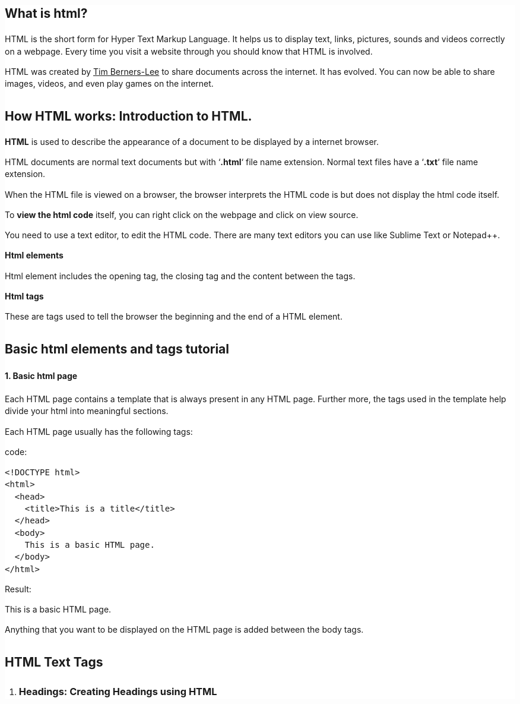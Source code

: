 <h2 id="what-html">What is html?</h2>

HTML is the short form for Hyper Text Markup Language. It helps us to display text, links, pictures, sounds and videos correctly on a webpage. Every time you visit a website through you should know that HTML is involved.

HTML was created by [Tim Berners-Lee](https://en.wikipedia.org/wiki/Tim_Berners-Lee) to share documents across the internet. It has evolved. You can now be able to share images, videos, and even play games on the internet.

<h2 id="how-html">How HTML works: Introduction to HTML.</h2>

**HTML** is used to describe the appearance of a document to be displayed by a internet browser.

HTML documents are normal text documents but with &#8216;**.html**&#8216; file name extension. Normal text files have a &#8216;**.txt**&#8216; file name extension.

When the HTML file is viewed on a browser, the browser interprets the HTML code is but does not display the html code itself.

To **view the html code** itself, you can right click on the webpage and click on view source.

You need to use a text editor, to edit the HTML code. There are many text editors you can use like Sublime Text or Notepad++.

**Html elements**

Html element includes the opening tag, the closing tag and the content between the tags.

**Html tags**

These are tags used to tell the browser the beginning and the end of a HTML element.

<h2 id="basic-tags">Basic html elements and tags tutorial</h2>

#### 1. Basic html page

Each HTML page contains a template that is always present in any HTML page. Further more, the tags used in the template help divide your html into meaningful sections.

Each HTML page usually has the following tags:

code:
<pre>&lt;!DOCTYPE html&gt;<br />&lt;html&gt;<br />  &lt;head&gt;<br />    &lt;title&gt;This is a title&lt;/title&gt;<br />  &lt;/head&gt;<br />  &lt;body&gt; <br />    This is a basic HTML page.<br />  &lt;/body&gt;<br />&lt;/html&gt;
</pre>
  
Result:

This is a basic HTML page. 

Anything that you want to be displayed on the HTML page is added between the body tags.

<iframe width=&#8221;500&#8243;  height=&#8221;300&#8243; src=&#8221;<https://scrimba.com/p/pZaVfV/cPydyur>.embed&#8221;> </iframe>

## HTML Text Tags

   1. <h3 id="html-heading"> Headings: Creating Headings using HTML</h3>
